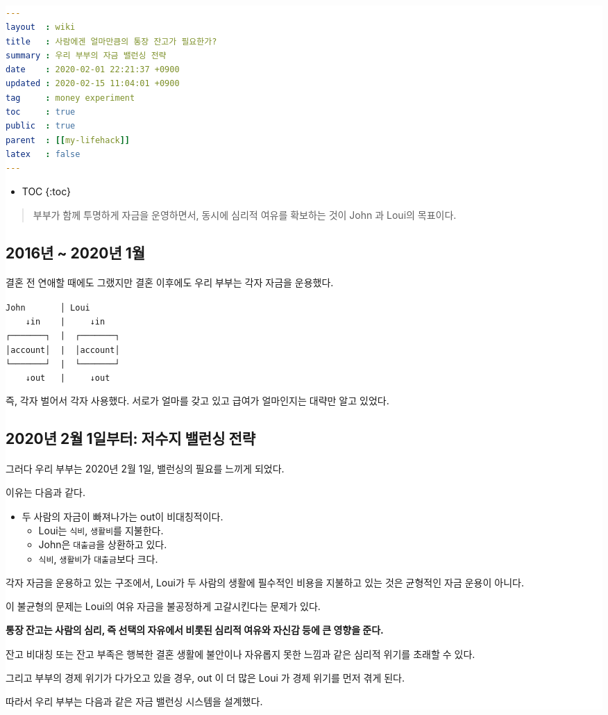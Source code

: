 ```yaml
---
layout  : wiki
title   : 사람에겐 얼마만큼의 통장 잔고가 필요한가?
summary : 우리 부부의 자금 밸런싱 전략
date    : 2020-02-01 22:21:37 +0900
updated : 2020-02-15 11:04:01 +0900
tag     : money experiment
toc     : true
public  : true
parent  : [[my-lifehack]]
latex   : false
---
```

* TOC
{:toc}

> 부부가 함께 투명하게 자금을 운영하면서, 동시에 심리적 여유를 확보하는 것이 John 과 Loui의 목표이다.

## 2016년 ~ 2020년 1월

결혼 전 연애할 때에도 그랬지만 결혼 이후에도 우리 부부는 각자 자금을 운용했다.

```ascii-art
John       │ Loui
    ↓in    |     ↓in
┌───────┐  |  ┌───────┐
│account│  |  │account│
└───────┘  |  └───────┘
    ↓out   |     ↓out
```

즉, 각자 벌어서 각자 사용했다. 서로가 얼마를 갖고 있고 급여가 얼마인지는 대략만 알고 있었다.

## 2020년 2월 1일부터: 저수지 밸런싱 전략

그러다 우리 부부는 2020년 2월 1일, 밸런싱의 필요를 느끼게 되었다.

이유는 다음과 같다.

* 두 사람의 자금이 빠져나가는 out이 비대칭적이다.
    * Loui는 `식비`, `생활비`를 지불한다.
    * John은 `대출금`을 상환하고 있다.
    * `식비`, `생활비`가 `대출금`보다 크다.

각자 자금을 운용하고 있는 구조에서, Loui가 두 사람의 생활에 필수적인 비용을 지불하고 있는 것은 균형적인 자금 운용이 아니다.

이 불균형의 문제는 Loui의 여유 자금을 불공정하게 고갈시킨다는 문제가 있다.

**통장 잔고는 사람의 심리, 즉 선택의 자유에서 비롯된 심리적 여유와 자신감 등에 큰 영향을 준다.**

잔고 비대칭 또는 잔고 부족은 행복한 결혼 생활에 불안이나 자유롭지 못한 느낌과 같은 심리적 위기를 초래할 수 있다.

그리고 부부의 경제 위기가 다가오고 있을 경우, out 이 더 많은 Loui 가 경제 위기를 먼저 겪게 된다.

따라서 우리 부부는 다음과 같은 자금 밸런싱 시스템을 설계했다.

